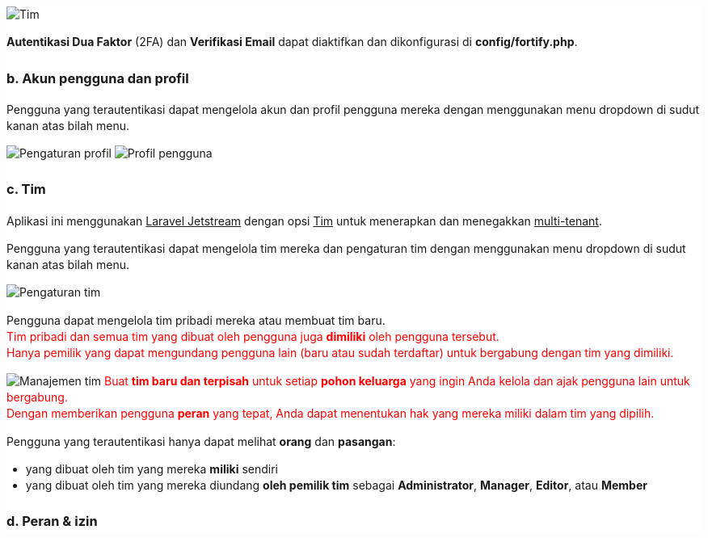 <img src="img/help/genealogy-002d.webp" class="rounded" alt="Tim">

<b>Autentikasi Dua Faktor</b> (2FA) dan <b>Verifikasi Email</b> dapat diaktifkan dan dikonfigurasi di <b>config/fortify.php</b>.

### b. Akun pengguna dan profil

Pengguna yang terautentikasi dapat mengelola akun dan profil pengguna mereka dengan menggunakan menu dropdown di sudut kanan atas bilah menu.

<img src="img/help/genealogy-003a.webp" class="rounded" alt="Pengaturan profil">

<img src="img/help/genealogy-005aa.webp" class="rounded" alt="Profil pengguna">

### c. Tim

Aplikasi ini menggunakan <a href="https://jetstream.laravel.com/" target="_blank">Laravel Jetstream</a> dengan opsi <a href="https://jetstream.laravel.com/features/teams.html" target="_blank">Tim</a> untuk menerapkan dan menegakkan <a href="https://en.wikipedia.org/wiki/Multitenancy" target="_blank">multi-tenant</a>.

Pengguna yang terautentikasi dapat mengelola tim mereka dan pengaturan tim dengan menggunakan menu dropdown di sudut kanan atas bilah menu.

<img src="img/help/genealogy-004.webp" class="rounded" alt="Pengaturan tim">

Pengguna dapat mengelola tim pribadi mereka atau membuat tim baru.<br/>
<span style="color:red">
Tim pribadi dan semua tim yang dibuat oleh pengguna juga <b>dimiliki</b> oleh pengguna tersebut.<br/>
Hanya pemilik yang dapat mengundang pengguna lain (baru atau sudah terdaftar) untuk bergabung dengan tim yang dimiliki.
</span>

<img src="img/help/genealogy-005b.webp" class="rounded" alt="Manajemen tim">

<span style="color:red">
    Buat <b>tim baru dan terpisah</b> untuk setiap <b>pohon keluarga</b> yang ingin Anda kelola dan ajak pengguna lain untuk bergabung.</b><br/>
    Dengan memberikan pengguna <b>peran</b> yang tepat, Anda dapat menentukan hak yang mereka miliki dalam tim yang dipilih.
</span>

Pengguna yang terautentikasi hanya dapat melihat <b>orang</b> dan <b>pasangan</b>:

<ul>
    <li>yang dibuat oleh tim yang mereka <b>miliki</b> sendiri</li>
    <li>yang dibuat oleh tim yang mereka diundang <b>oleh pemilik tim</b> sebagai <b>Administrator</b>, <b>Manager</b>, <b>Editor</b>, atau <b>Member</b></li>
</ul>

### d. Peran & izin
